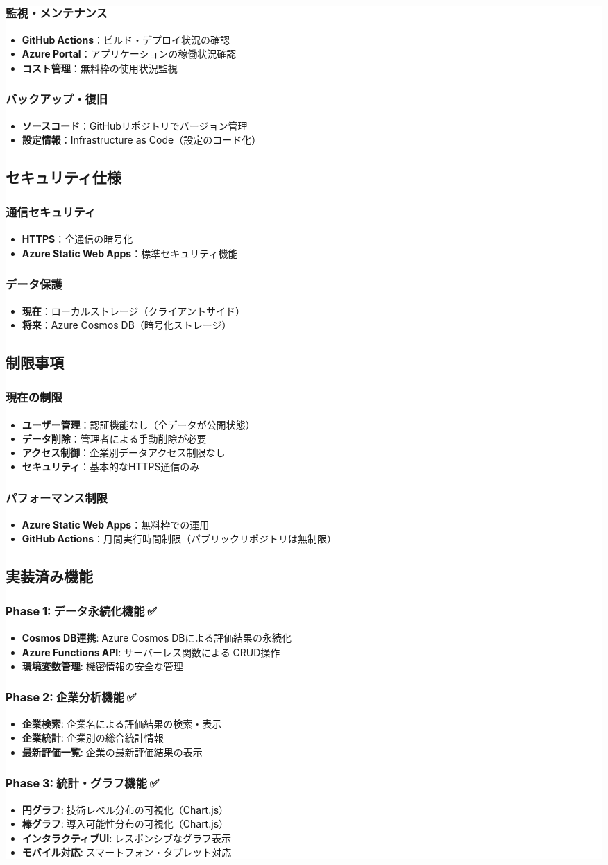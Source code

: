 ### 監視・メンテナンス
- **GitHub Actions**：ビルド・デプロイ状況の確認
- **Azure Portal**：アプリケーションの稼働状況確認
- **コスト管理**：無料枠の使用状況監視

### バックアップ・復旧
- **ソースコード**：GitHubリポジトリでバージョン管理
- **設定情報**：Infrastructure as Code（設定のコード化）

## セキュリティ仕様

### 通信セキュリティ
- **HTTPS**：全通信の暗号化
- **Azure Static Web Apps**：標準セキュリティ機能

### データ保護
- **現在**：ローカルストレージ（クライアントサイド）
- **将来**：Azure Cosmos DB（暗号化ストレージ）

## 制限事項

### 現在の制限
- **ユーザー管理**：認証機能なし（全データが公開状態）
- **データ削除**：管理者による手動削除が必要
- **アクセス制御**：企業別データアクセス制限なし
- **セキュリティ**：基本的なHTTPS通信のみ

### パフォーマンス制限
- **Azure Static Web Apps**：無料枠での運用
- **GitHub Actions**：月間実行時間制限（パブリックリポジトリは無制限）

## 実装済み機能

### Phase 1: データ永続化機能 ✅
- **Cosmos DB連携**: Azure Cosmos DBによる評価結果の永続化
- **Azure Functions API**: サーバーレス関数による CRUD操作
- **環境変数管理**: 機密情報の安全な管理

### Phase 2: 企業分析機能 ✅
- **企業検索**: 企業名による評価結果の検索・表示
- **企業統計**: 企業別の総合統計情報
- **最新評価一覧**: 企業の最新評価結果の表示

### Phase 3: 統計・グラフ機能 ✅
- **円グラフ**: 技術レベル分布の可視化（Chart.js）
- **棒グラフ**: 導入可能性分布の可視化（Chart.js）
- **インタラクティブUI**: レスポンシブなグラフ表示
- **モバイル対応**: スマートフォン・タブレット対応
